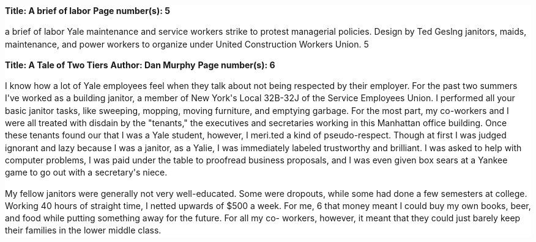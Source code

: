 
**Title: A brief of labor**
**Page number(s): 5**

a brief 
of labor 
Yale maintenance and 
service workers strike to 
protest managerial policies. 
Design by Ted Geslng 
janitors, maids, maintenance, 
and power workers to organize 
under United Construction 
Workers Union. 
5 


**Title: A Tale of Two Tiers**
**Author: Dan Murphy**
**Page number(s): 6**

I know how a lot of Yale employees feel 
when they talk about not being respected 
by their employer. For the past two 
summers I've worked as a building janitor, 
a member of New York's Local 32B-32J of 
the Service Employees Union. I performed 
all your basic janitor tasks, like sweeping, 
mopping, moving furniture, and emptying 
garbage. For the most part, my co-workers 
and I were all treated with disdain by the 
"tenants," the executives and secretaries 
working in this Manhattan office building. 
Once these tenants found our that I 
was a Yale student, however, I meri.ted a 
kind of pseudo-respect. Though at first I 
was judged ignorant and lazy because I was 
a janitor, as a Yalie, I was immediately 
labeled trustworthy and brilliant. I was 
asked to help with computer problems, I 
was paid under the table to proofread 
business proposals, and I was even given 
box sears at a Yankee game to go out with a 
secretary's niece. 

My fellow janitors were generally not 
very well-educated. Some were dropouts, 
while some had done a few semesters at 
college. Working 40 hours of straight time, 
I netted upwards of $500 a week. For me, 
6 
that money meant 
I could buy my 
own books, beer, 
and food while 
putting something 
away for the future. 
For all my co-
workers, however, 
it meant that they 
could just barely 
keep their families 
in 
the 
lower 
middle class. 